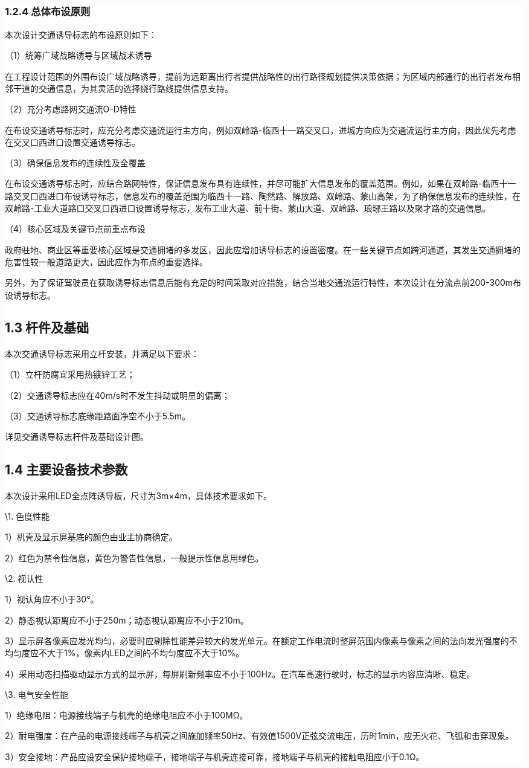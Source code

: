 ### 1.2.4 总体布设原则

本次设计交通诱导标志的布设原则如下：

（1）统筹广域战略诱导与区域战术诱导

在工程设计范围的外围布设广域战略诱导，提前为远距离出行者提供战略性的出行路径规划提供决策依据；为区域内部通行的出行者发布相邻干道的交通信息，为其灵活的选择绕行路线提供信息支持。

（2）充分考虑路网交通流O-D特性

在布设交通诱导标志时，应充分考虑交通流运行主方向，例如双岭路-临西十一路交叉口，进城方向应为交通流运行主方向，因此优先考虑在交叉口西进口设置交通诱导标志。

（3）确保信息发布的连续性及全覆盖

在布设交通诱导标志时，应结合路网特性，保证信息发布具有连续性，并尽可能扩大信息发布的覆盖范围。例如，如果在双岭路-临西十一路交叉口西进口布设诱导标志，信息发布的覆盖范围为临西十一路、陶然路、解放路、双岭路、蒙山高架，为了确保信息发布的连续性，在双岭路-工业大道路口交叉口西进口设置诱导标志，发布工业大道、前十街、蒙山大道、双岭路、琅琊王路以及聚才路的交通信息。

（4）核心区域及关键节点前重点布设

政府驻地、商业区等重要核心区域是交通拥堵的多发区，因此应增加诱导标志的设置密度。在一些关键节点如跨河通道，其发生交通拥堵的危害性较一般道路更大，因此应作为布点的重要选择。

另外，为了保证驾驶员在获取诱导标志信息后能有充足的时间采取对应措施，结合当地交通流运行特性，本次设计在分流点前200-300m布设诱导标志。

## 1.3 杆件及基础

本次交通诱导标志采用立杆安装，并满足以下要求：

（1）立杆防腐宜采用热镀锌工艺；

（2）交通诱导标志应在40m/s时不发生抖动或明显的偏离；

（3）交通诱导标志底缘距路面净空不小于5.5m。

详见交通诱导标志杆件及基础设计图。

## 1.4 主要设备技术参数

本次设计采用LED全点阵诱导板，尺寸为3m×4m，具体技术要求如下。

\1. 色度性能

1）机壳及显示屏基底的颜色由业主协商确定。

2）红色为禁令性信息，黄色为警告性信息，一般提示性信息用绿色。

\2. 视认性

1）视认角应不小于30°。

2）静态视认距离应不小于250m；动态视认距离应不小于210m。

3）显示屏各像素应发光均匀，必要时应剔除性能差异较大的发光单元。在额定工作电流时整屏范围内像素与像素之间的法向发光强度的不均匀度应不大于1%，像素内LED之间的不均匀度应不大于10%。

4）采用动态扫描驱动显示方式的显示屏，每屏刷新频率应不小于100Hz。在汽车高速行驶时，标志的显示内容应清晰、稳定。

\3. 电气安全性能

1）绝缘电阻：电源接线端子与机壳的绝缘电阻应不小于100MΩ。

2）耐电强度：在产品的电源接线端子与机壳之间施加频率50Hz、有效值1500V正弦交流电压，历时1min，应无火花、飞弧和击穿现象。

3）安全接地：产品应设安全保护接地端子，接地端子与机壳连接可靠，接地端子与机壳的接触电阻应小于0.1Ω。
